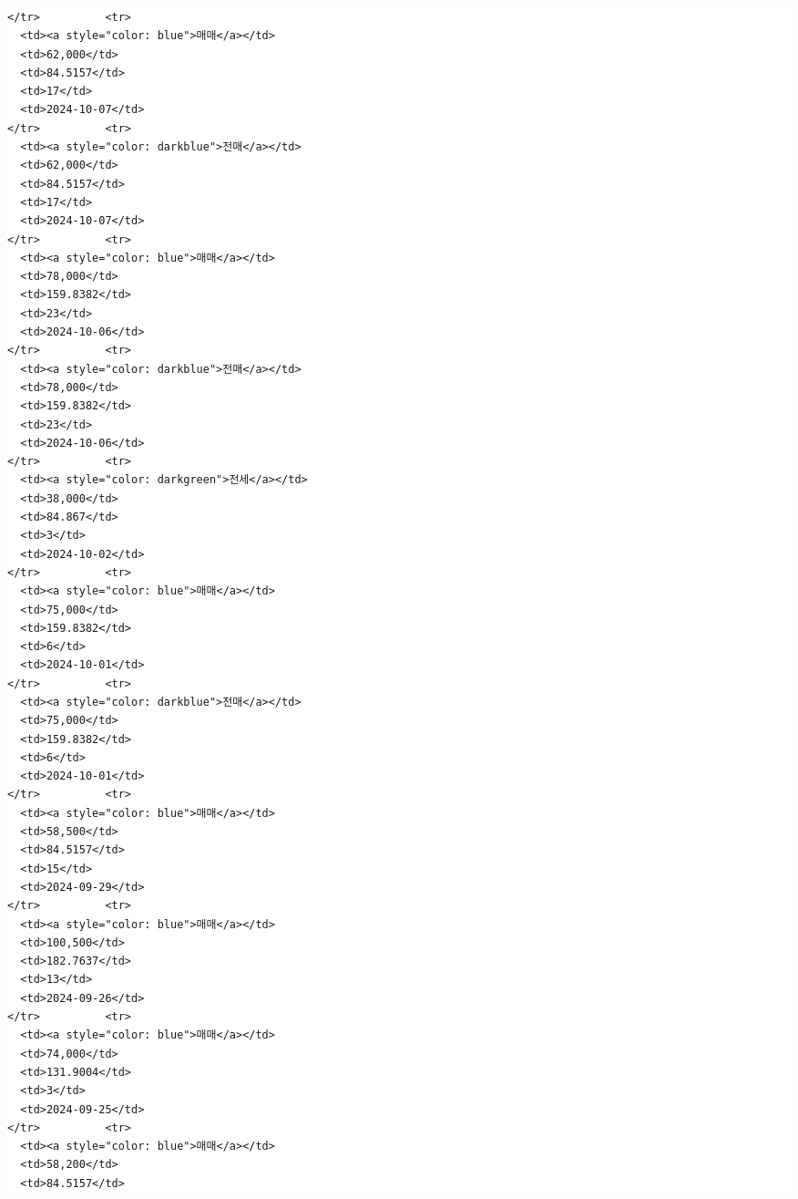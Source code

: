     </tr>          <tr>
      <td><a style="color: blue">매매</a></td>
      <td>62,000</td>
      <td>84.5157</td>
      <td>17</td>
      <td>2024-10-07</td>
    </tr>          <tr>
      <td><a style="color: darkblue">전매</a></td>
      <td>62,000</td>
      <td>84.5157</td>
      <td>17</td>
      <td>2024-10-07</td>
    </tr>          <tr>
      <td><a style="color: blue">매매</a></td>
      <td>78,000</td>
      <td>159.8382</td>
      <td>23</td>
      <td>2024-10-06</td>
    </tr>          <tr>
      <td><a style="color: darkblue">전매</a></td>
      <td>78,000</td>
      <td>159.8382</td>
      <td>23</td>
      <td>2024-10-06</td>
    </tr>          <tr>
      <td><a style="color: darkgreen">전세</a></td>
      <td>38,000</td>
      <td>84.867</td>
      <td>3</td>
      <td>2024-10-02</td>
    </tr>          <tr>
      <td><a style="color: blue">매매</a></td>
      <td>75,000</td>
      <td>159.8382</td>
      <td>6</td>
      <td>2024-10-01</td>
    </tr>          <tr>
      <td><a style="color: darkblue">전매</a></td>
      <td>75,000</td>
      <td>159.8382</td>
      <td>6</td>
      <td>2024-10-01</td>
    </tr>          <tr>
      <td><a style="color: blue">매매</a></td>
      <td>58,500</td>
      <td>84.5157</td>
      <td>15</td>
      <td>2024-09-29</td>
    </tr>          <tr>
      <td><a style="color: blue">매매</a></td>
      <td>100,500</td>
      <td>182.7637</td>
      <td>13</td>
      <td>2024-09-26</td>
    </tr>          <tr>
      <td><a style="color: blue">매매</a></td>
      <td>74,000</td>
      <td>131.9004</td>
      <td>3</td>
      <td>2024-09-25</td>
    </tr>          <tr>
      <td><a style="color: blue">매매</a></td>
      <td>58,200</td>
      <td>84.5157</td>